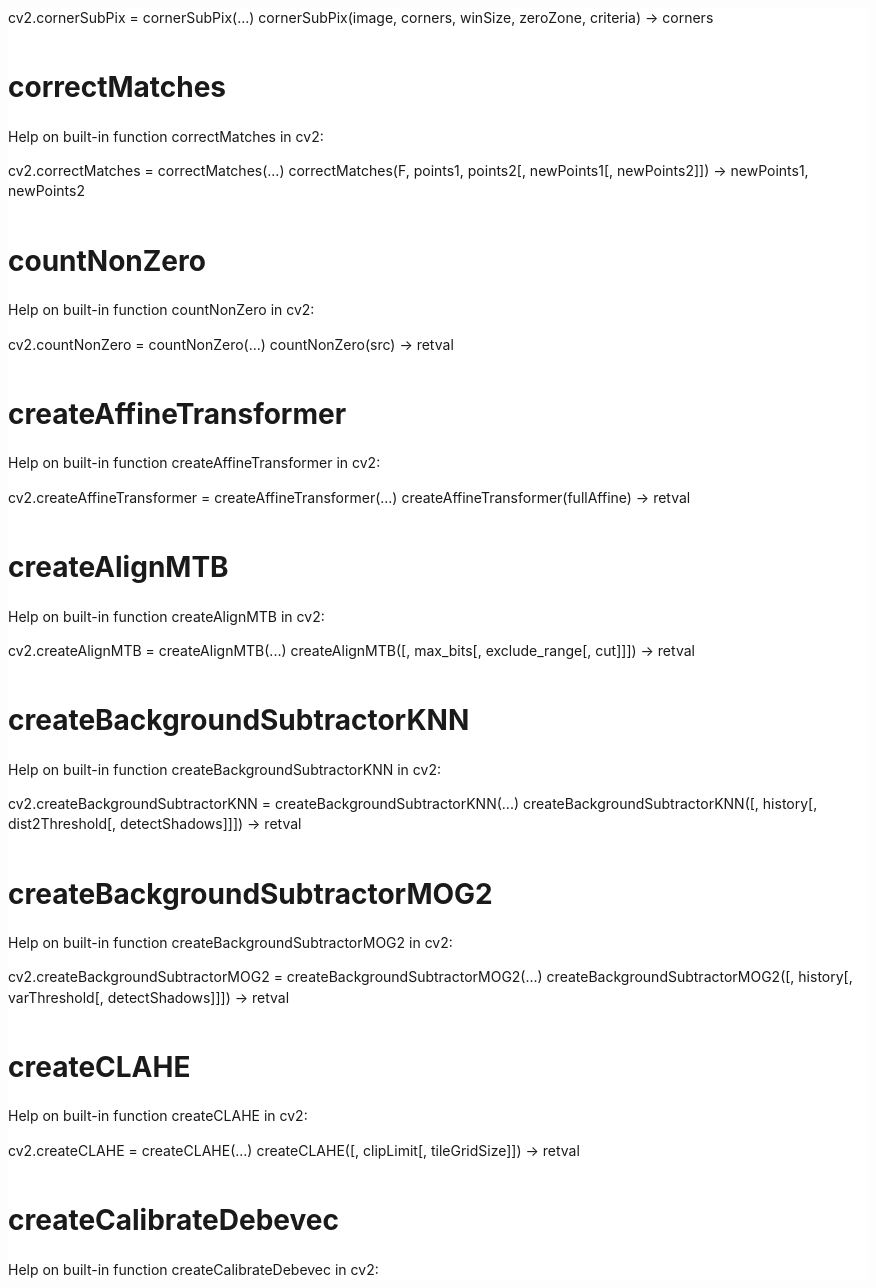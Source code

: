 cv2.cornerSubPix = cornerSubPix(...)
    cornerSubPix(image, corners, winSize, zeroZone, criteria) -> corners


correctMatches
======
Help on built-in function correctMatches in cv2:

cv2.correctMatches = correctMatches(...)
    correctMatches(F, points1, points2[, newPoints1[, newPoints2]]) -> newPoints1, newPoints2


countNonZero
======
Help on built-in function countNonZero in cv2:

cv2.countNonZero = countNonZero(...)
    countNonZero(src) -> retval


createAffineTransformer
======
Help on built-in function createAffineTransformer in cv2:

cv2.createAffineTransformer = createAffineTransformer(...)
    createAffineTransformer(fullAffine) -> retval


createAlignMTB
======
Help on built-in function createAlignMTB in cv2:

cv2.createAlignMTB = createAlignMTB(...)
    createAlignMTB([, max_bits[, exclude_range[, cut]]]) -> retval


createBackgroundSubtractorKNN
======
Help on built-in function createBackgroundSubtractorKNN in cv2:

cv2.createBackgroundSubtractorKNN = createBackgroundSubtractorKNN(...)
    createBackgroundSubtractorKNN([, history[, dist2Threshold[, detectShadows]]]) -> retval


createBackgroundSubtractorMOG2
======
Help on built-in function createBackgroundSubtractorMOG2 in cv2:

cv2.createBackgroundSubtractorMOG2 = createBackgroundSubtractorMOG2(...)
    createBackgroundSubtractorMOG2([, history[, varThreshold[, detectShadows]]]) -> retval


createCLAHE
======
Help on built-in function createCLAHE in cv2:

cv2.createCLAHE = createCLAHE(...)
    createCLAHE([, clipLimit[, tileGridSize]]) -> retval


createCalibrateDebevec
======
Help on built-in function createCalibrateDebevec in cv2:
